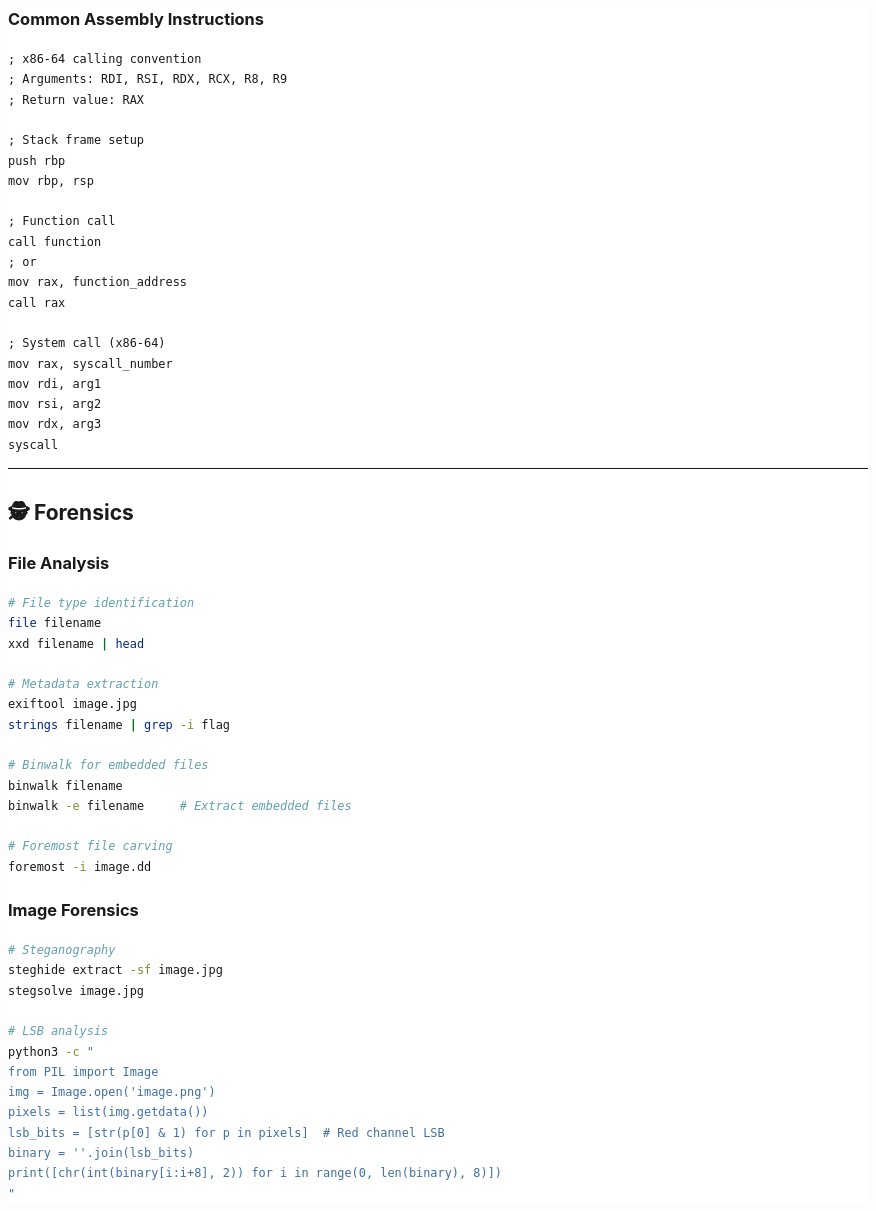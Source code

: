 ### Common Assembly Instructions
```assembly
; x86-64 calling convention
; Arguments: RDI, RSI, RDX, RCX, R8, R9
; Return value: RAX

; Stack frame setup
push rbp
mov rbp, rsp

; Function call
call function
; or
mov rax, function_address
call rax

; System call (x86-64)
mov rax, syscall_number
mov rdi, arg1
mov rsi, arg2
mov rdx, arg3
syscall
```

---

## 🕵️ Forensics

### File Analysis
```bash
# File type identification
file filename
xxd filename | head

# Metadata extraction
exiftool image.jpg
strings filename | grep -i flag

# Binwalk for embedded files
binwalk filename
binwalk -e filename     # Extract embedded files

# Foremost file carving
foremost -i image.dd
```

### Image Forensics
```bash
# Steganography
steghide extract -sf image.jpg
stegsolve image.jpg

# LSB analysis
python3 -c "
from PIL import Image
img = Image.open('image.png')
pixels = list(img.getdata())
lsb_bits = [str(p[0] & 1) for p in pixels]  # Red channel LSB
binary = ''.join(lsb_bits)
print([chr(int(binary[i:i+8], 2)) for i in range(0, len(binary), 8)])
"
```
